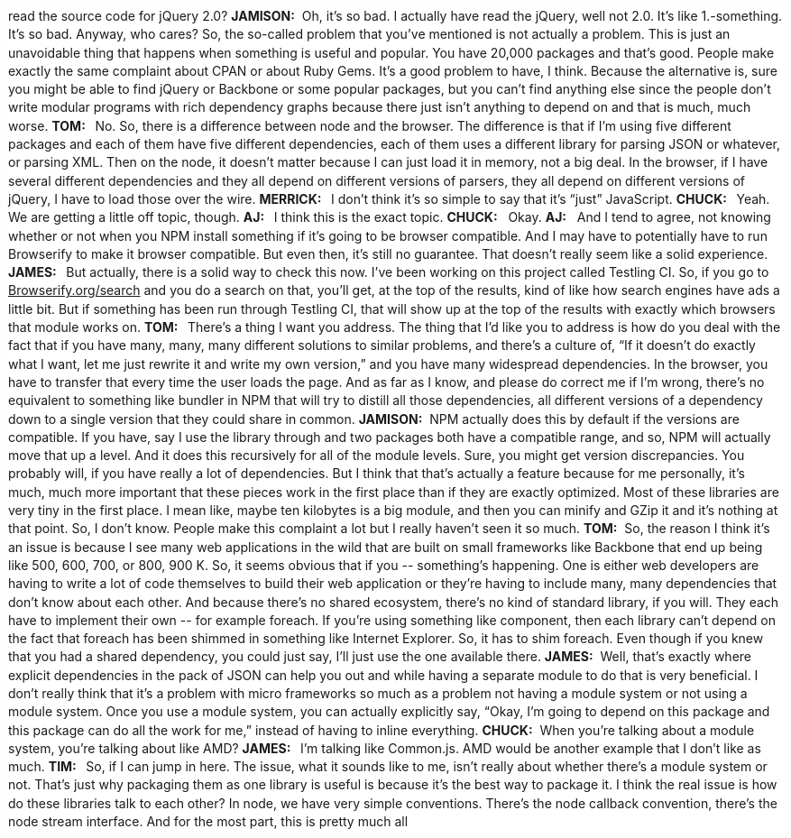 read the source code for jQuery 2.0? **JAMISON:** &nbsp;Oh, it’s so bad. I actually have read the jQuery, well not 2.0. It’s like 1.-something. It’s so bad. Anyway, who cares? So, the so-called problem that you’ve mentioned is not actually a problem. This is just an unavoidable thing that happens when something is useful and popular. You have 20,000 packages and that’s good. People make exactly the same complaint about CPAN or about Ruby Gems. It’s a good problem to have, I think. Because the alternative is, sure you might be able to find jQuery or Backbone or some popular packages, but you can’t find anything else since the people don’t write modular programs with rich dependency graphs because there just isn’t anything to depend on and that is much, much worse. **TOM: &nbsp;** No. So, there is a difference between node and the browser. The difference is that if I’m using five different packages and each of them have five different dependencies, each of them uses a different library for parsing JSON or whatever, or parsing XML. Then on the node, it doesn’t matter because I can just load it in memory, not a big deal. In the browser, if I have several different dependencies and they all depend on different versions of parsers, they all depend on different versions of jQuery, I have to load those over the wire. **MERRICK: &nbsp;** I don’t think it’s so simple to say that it’s “just” JavaScript. **CHUCK: &nbsp;** Yeah. We are getting a little off topic, though. **AJ: &nbsp;** I think this is the exact topic. **CHUCK:** &nbsp; Okay. **AJ:** &nbsp; And I tend to agree, not knowing whether or not when you NPM install something if it’s going to be browser compatible. And I may have to potentially have to run Browserify to make it browser compatible. But even then, it’s still no guarantee. That doesn’t really seem like a solid experience. **JAMES: &nbsp;** But actually, there is a solid way to check this now. I’ve been working on this project called Testling CI. So, if you go to [Browserify.org/search](http://www.browserify.org/search) and you do a search on that, you’ll get, at the top of the results, kind of like how search engines have ads a little bit. But if something has been run through Testling CI, that will show up at the top of the results with exactly which browsers that module works on. **TOM: &nbsp;** There’s a thing I want you address. The thing that I’d like you to address is how do you deal with the fact that if you have many, many, many different solutions to similar problems, and there’s a culture of, “If it doesn’t do exactly what I want, let me just rewrite it and write my own version,” and you have many widespread dependencies. In the browser, you have to transfer that every time the user loads the page. And as far as I know, and please do correct me if I’m wrong, there’s no equivalent to something like bundler in NPM that will try to distill all those dependencies, all different versions of a dependency down to a single version that they could share in common. **JAMISON:** &nbsp;NPM actually does this by default if the versions are compatible. If you have, say I use the library through and two packages both have a compatible range, and so, NPM will actually move that up a level. And it does this recursively for all of the module levels. Sure, you might get version discrepancies. You probably will, if you have really a lot of dependencies. But I think that that’s actually a feature because for me personally, it’s much, much more important that these pieces work in the first place than if they are exactly optimized. Most of these libraries are very tiny in the first place. I mean like, maybe ten kilobytes is a big module, and then you can minify and GZip it and it’s nothing at that point. So, I don’t know. People make this complaint a lot but I really haven’t seen it so much. **TOM:** &nbsp;So, the reason I think it’s an issue is because I see many web applications in the wild that are built on small frameworks like Backbone that end up being like 500, 600, 700, or 800, 900 K. So, it seems obvious that if you -- something’s happening. One is either web developers are having to write a lot of code themselves to build their web application or they’re having to include many, many dependencies that don’t know about each other. And because there’s no shared ecosystem, there’s no kind of standard library, if you will. They each have to implement their own -- for example foreach. If you’re using something like component, then each library can’t depend on the fact that foreach has been shimmed in something like Internet Explorer. So, it has to shim foreach. Even though if you knew that you had a shared dependency, you could just say, I’ll just use the one available there. **JAMES:** &nbsp;Well, that’s exactly where explicit dependencies in the pack of JSON can help you out and while having a separate module to do that is very beneficial. I don’t really think that it’s a problem with micro frameworks so much as a problem not having a module system or not using a module system. Once you use a module system, you can actually explicitly say, “Okay, I’m going to depend on this package and this package can do all the work for me,” instead of having to inline everything. **CHUCK:** &nbsp;When you’re talking about a module system, you’re talking about like AMD? **JAMES: &nbsp;** I’m talking like Common.js. AMD would be another example that I don’t like as much. **TIM: &nbsp;** So, if I can jump in here. The issue, what it sounds like to me, isn’t really about whether there’s a module system or not. That’s just why packaging them as one library is useful is because it’s the best way to package it. I think the real issue is how do these libraries talk to each other? In node, we have very simple conventions. There’s the node callback convention, there’s the node stream interface. And for the most part, this is pretty much all